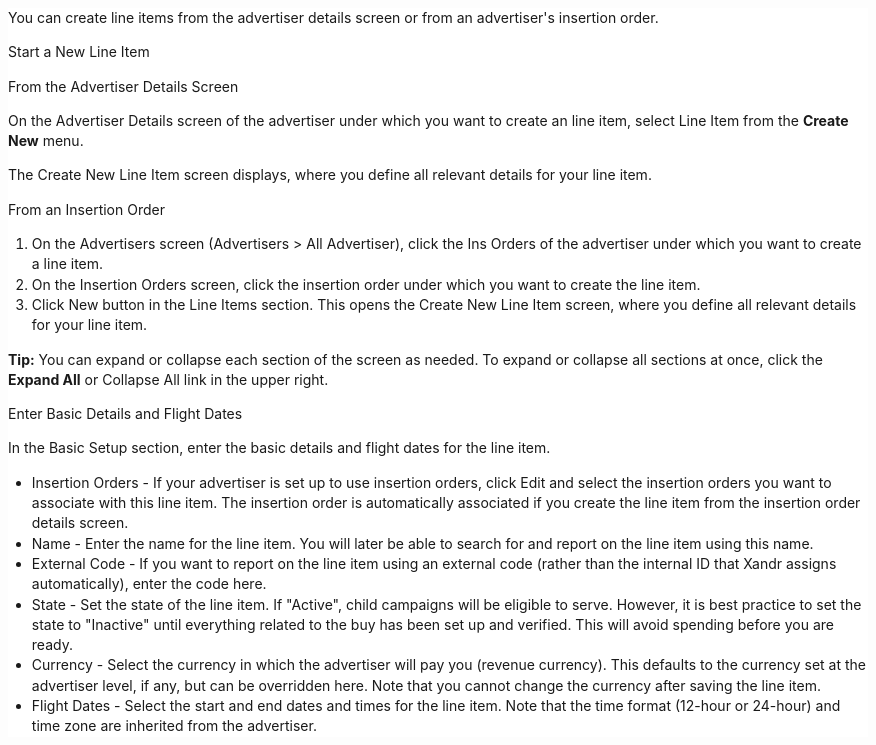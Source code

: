 You can create line items from the advertiser details screen or from an
advertiser's insertion order.

Start a New Line Item

From the Advertiser Details Screen

On the Advertiser Details screen
of the advertiser under which you want to create an line item, select
Line Item from the
**Create New** menu.

The Create New Line Item screen
displays, where you define all relevant details for your line item.

From an Insertion Order

1.  On the Advertisers screen
    (Advertisers
     \>  All
    Advertiser), click the Ins
    Orders of the advertiser under which you want to create a
    line item.
2.  On the Insertion Orders
    screen, click the insertion order under which you want to create the
    line item.
3.  Click New button in the
    Line Items section. This opens the
    Create New Line Item screen, where
    you define all relevant details for your line item.



<b>Tip:</b> You can expand or collapse each
section of the screen as needed. To expand or collapse all sections at
once, click the **Expand All** or Collapse
All link in the upper right.



Enter Basic Details and Flight Dates

In the Basic Setup section, enter
the basic details and flight dates for the line item.

- Insertion Orders - If your
  advertiser is set up to use insertion orders, click Edit and select
  the insertion orders you want to associate with this line item. The
  insertion order is automatically associated if you create the line
  item from the insertion order details screen.
- Name - Enter the name for the line
  item. You will later be able to search for and report on the line item
  using this name.
- External Code - If you want to
  report on the line item using an external code (rather than the
  internal ID that Xandr assigns automatically),
  enter the code here.
- State - Set the state of the line
  item. If "Active", child campaigns will be eligible to serve. However,
  it is best practice to set the state to "Inactive" until everything
  related to the buy has been set up and verified. This will avoid
  spending before you are ready.
- Currency - Select the currency in
  which the advertiser will pay you (revenue currency). This defaults to
  the currency set at the advertiser level, if any, but can be
  overridden here. Note that you cannot change the currency after saving
  the line item.
- Flight Dates - Select the start and
  end dates and times for the line item. Note that the time format
  (12-hour or 24-hour) and time zone are inherited from the advertiser.